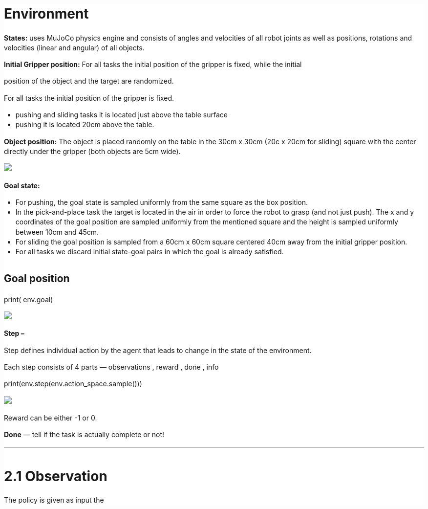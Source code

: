 **Environment**
===============

**States:** uses MuJoCo physics engine and consists of angles and velocities of all robot joints as well as positions, rotations and velocities (linear and angular) of all objects.

**Initial Gripper position:** For all tasks the initial position of the gripper is fixed, while the initial

position of the object and the target are randomized.

For all tasks the initial position of the gripper is fixed.

*   pushing and sliding tasks it is located just above the table surface
*   pushing it is located 20cm above the table.

**Object position:** The object is placed randomly on the table in the 30cm x 30cm (20c x 20cm for sliding) square with the center directly under the gripper (both objects are 5cm wide).

![](https://amritpal001.files.wordpress.com/2020/07/null-7.png?w=624&h=442)

**Goal state:**

*   For pushing, the goal state is sampled uniformly from the same square as the box position.
*   In the pick-and-place task the target is located in the air in order to force the robot to grasp (and not just push). The x and y coordinates of the goal position are sampled uniformly from the mentioned square and the height is sampled uniformly between 10cm and 45cm.
*   For sliding the goal position is sampled from a 60cm x 60cm square centered 40cm away from the initial gripper position.
*   For all tasks we discard initial state-goal pairs in which the goal is already satisfied.

**Goal position**
-----------------

print( env.goal)

![](https://amritpal001.files.wordpress.com/2020/07/null-8.png?w=516&h=52)

**Step –**

Step defines individual action by the agent that leads to change in the state of the environment.

Each step consists of 4 parts — observations , reward , done , info

print(env.step(env.action\_space.sample()))

![](https://amritpal001.files.wordpress.com/2020/07/null-9.png?w=498&h=298)

Reward can be either -1 or 0.

**Done** — tell if the task is actually complete or not!

* * *

**2.1 Observation**
===================

The policy is given as input the
